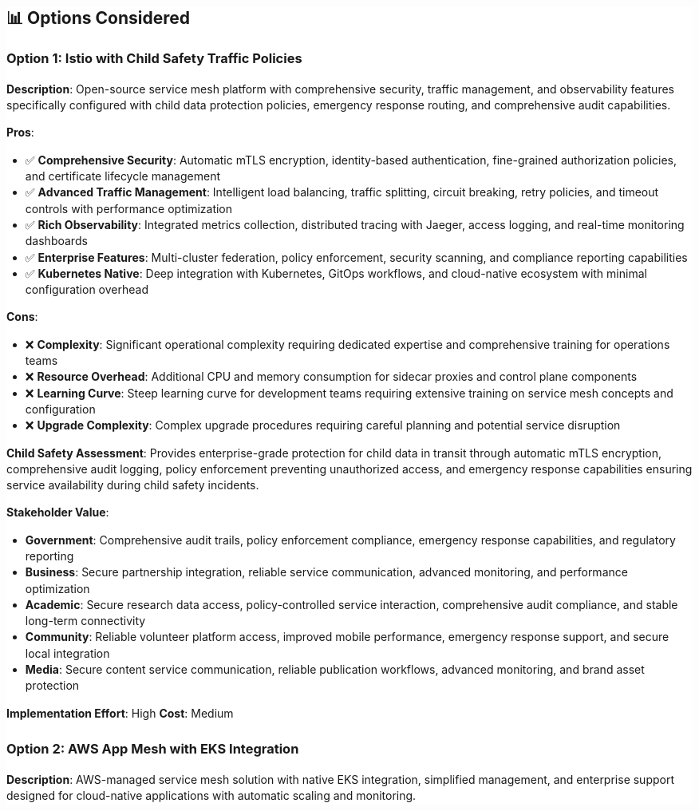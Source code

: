 
## 📊 Options Considered

### Option 1: Istio with Child Safety Traffic Policies
**Description**: Open-source service mesh platform with comprehensive security, traffic management, and observability features specifically configured with child data protection policies, emergency response routing, and comprehensive audit capabilities.

**Pros**:
- ✅ **Comprehensive Security**: Automatic mTLS encryption, identity-based authentication, fine-grained authorization policies, and certificate lifecycle management
- ✅ **Advanced Traffic Management**: Intelligent load balancing, traffic splitting, circuit breaking, retry policies, and timeout controls with performance optimization
- ✅ **Rich Observability**: Integrated metrics collection, distributed tracing with Jaeger, access logging, and real-time monitoring dashboards
- ✅ **Enterprise Features**: Multi-cluster federation, policy enforcement, security scanning, and compliance reporting capabilities
- ✅ **Kubernetes Native**: Deep integration with Kubernetes, GitOps workflows, and cloud-native ecosystem with minimal configuration overhead

**Cons**:
- ❌ **Complexity**: Significant operational complexity requiring dedicated expertise and comprehensive training for operations teams
- ❌ **Resource Overhead**: Additional CPU and memory consumption for sidecar proxies and control plane components
- ❌ **Learning Curve**: Steep learning curve for development teams requiring extensive training on service mesh concepts and configuration
- ❌ **Upgrade Complexity**: Complex upgrade procedures requiring careful planning and potential service disruption

**Child Safety Assessment**: Provides enterprise-grade protection for child data in transit through automatic mTLS encryption, comprehensive audit logging, policy enforcement preventing unauthorized access, and emergency response capabilities ensuring service availability during child safety incidents.

**Stakeholder Value**:
- **Government**: Comprehensive audit trails, policy enforcement compliance, emergency response capabilities, and regulatory reporting
- **Business**: Secure partnership integration, reliable service communication, advanced monitoring, and performance optimization
- **Academic**: Secure research data access, policy-controlled service interaction, comprehensive audit compliance, and stable long-term connectivity
- **Community**: Reliable volunteer platform access, improved mobile performance, emergency response support, and secure local integration
- **Media**: Secure content service communication, reliable publication workflows, advanced monitoring, and brand asset protection

**Implementation Effort**: High **Cost**: Medium

### Option 2: AWS App Mesh with EKS Integration
**Description**: AWS-managed service mesh solution with native EKS integration, simplified management, and enterprise support designed for cloud-native applications with automatic scaling and monitoring.
